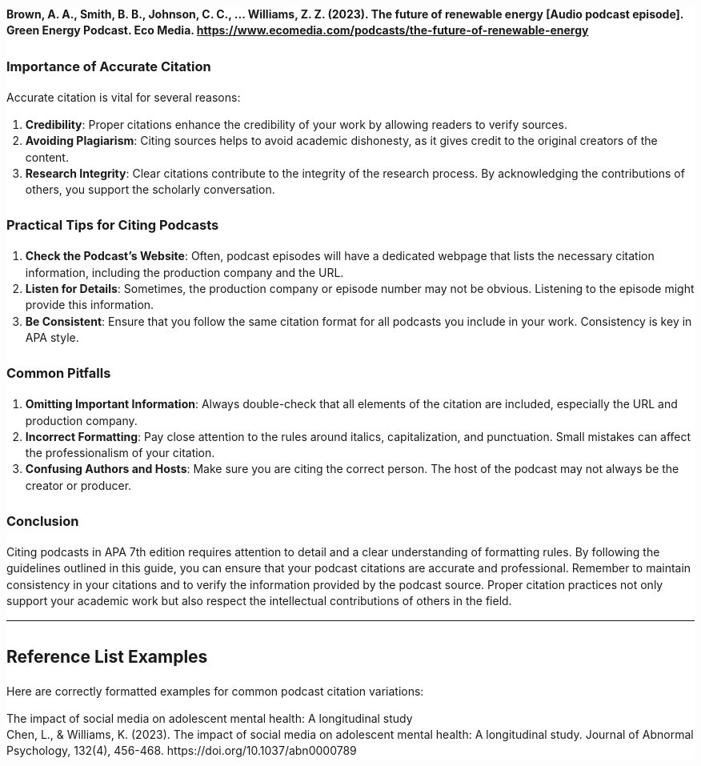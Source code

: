 **Brown, A. A., Smith, B. B., Johnson, C. C., ... Williams, Z. Z. (2023). The future of renewable energy [Audio podcast episode]. Green Energy Podcast. Eco Media. https://www.ecomedia.com/podcasts/the-future-of-renewable-energy**

### Importance of Accurate Citation

Accurate citation is vital for several reasons:

1. **Credibility**: Proper citations enhance the credibility of your work by allowing readers to verify sources.
2. **Avoiding Plagiarism**: Citing sources helps to avoid academic dishonesty, as it gives credit to the original creators of the content.
3. **Research Integrity**: Clear citations contribute to the integrity of the research process. By acknowledging the contributions of others, you support the scholarly conversation.

### Practical Tips for Citing Podcasts

1. **Check the Podcast’s Website**: Often, podcast episodes will have a dedicated webpage that lists the necessary citation information, including the production company and the URL.
2. **Listen for Details**: Sometimes, the production company or episode number may not be obvious. Listening to the episode might provide this information.
3. **Be Consistent**: Ensure that you follow the same citation format for all podcasts you include in your work. Consistency is key in APA style.

### Common Pitfalls

1. **Omitting Important Information**: Always double-check that all elements of the citation are included, especially the URL and production company.
2. **Incorrect Formatting**: Pay close attention to the rules around italics, capitalization, and punctuation. Small mistakes can affect the professionalism of your citation.
3. **Confusing Authors and Hosts**: Make sure you are citing the correct person. The host of the podcast may not always be the creator or producer.

### Conclusion

Citing podcasts in APA 7th edition requires attention to detail and a clear understanding of formatting rules. By following the guidelines outlined in this guide, you can ensure that your podcast citations are accurate and professional. Remember to maintain consistency in your citations and to verify the information provided by the podcast source. Proper citation practices not only support your academic work but also respect the intellectual contributions of others in the field.

---

## Reference List Examples

<p>Here are correctly formatted examples for common podcast citation variations:</p>

<div class="example-box">
<div class="example-variation">The impact of social media on adolescent mental health: A longitudinal study</div>
<div class="citation-example">
Chen, L., & Williams, K. (2023). The impact of social media on adolescent mental health: A longitudinal study. Journal of Abnormal Psychology, 132(4), 456-468. https://doi.org/10.1037/abn0000789
</div>
